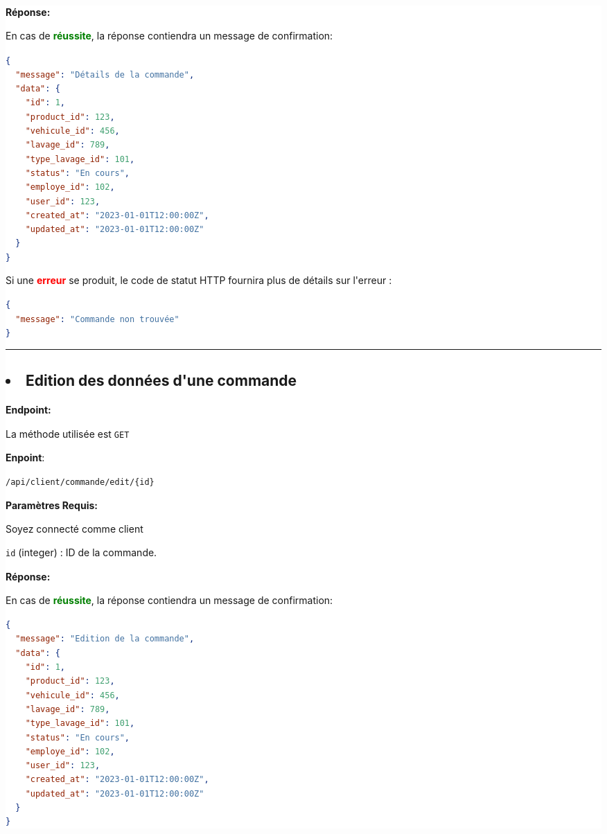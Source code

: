 **Réponse:**

En cas de <b style="color: green">réussite</b>, la réponse contiendra un message de confirmation:

```json
{
  "message": "Détails de la commande",
  "data": {
    "id": 1,
    "product_id": 123,
    "vehicule_id": 456,
    "lavage_id": 789,
    "type_lavage_id": 101,
    "status": "En cours",
    "employe_id": 102,
    "user_id": 123,
    "created_at": "2023-01-01T12:00:00Z",
    "updated_at": "2023-01-01T12:00:00Z"
  }
}
```

Si une <b style="color: red">erreur</b> se produit, le code de statut HTTP fournira plus de détails sur l'erreur :

```json
{
  "message": "Commande non trouvée"
}
```

---

## <li>Edition des données d'une commande</li> 

**Endpoint:**

La méthode utilisée est ``GET``

**Enpoint**: 
```
/api/client/commande/edit/{id}
```
**Paramètres Requis:**

Soyez connecté comme client

``id`` (integer) : ID de la commande.

**Réponse:**

En cas de <b style="color: green">réussite</b>, la réponse contiendra un message de confirmation:

```json
{
  "message": "Edition de la commande",
  "data": {
    "id": 1,
    "product_id": 123,
    "vehicule_id": 456,
    "lavage_id": 789,
    "type_lavage_id": 101,
    "status": "En cours",
    "employe_id": 102,
    "user_id": 123,
    "created_at": "2023-01-01T12:00:00Z",
    "updated_at": "2023-01-01T12:00:00Z"
  }
}
```
